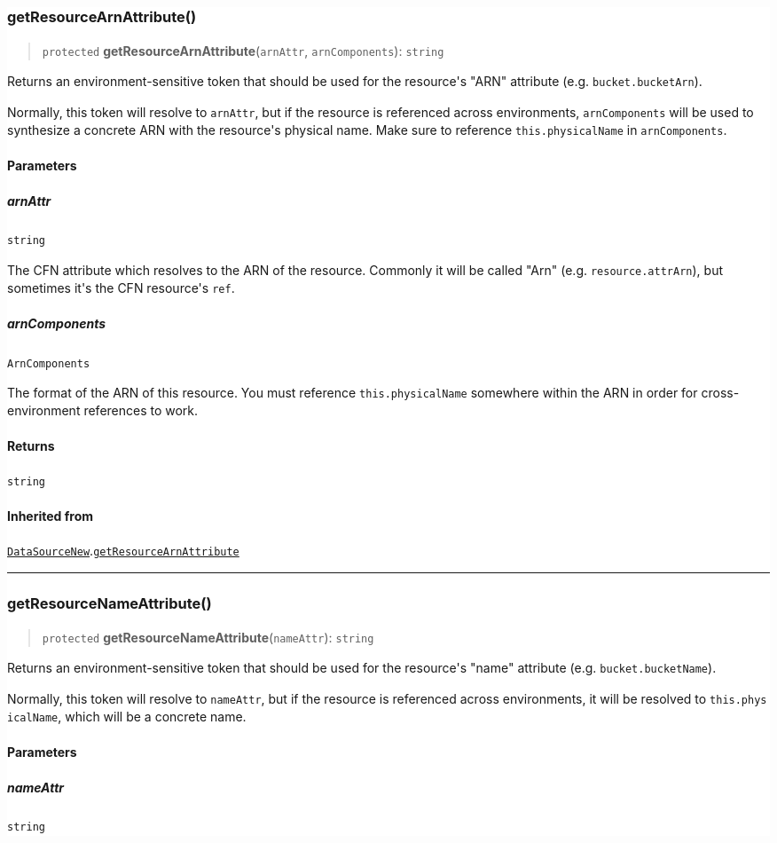 ### getResourceArnAttribute()

> `protected` **getResourceArnAttribute**(`arnAttr`, `arnComponents`): `string`

Returns an environment-sensitive token that should be used for the
resource's "ARN" attribute (e.g. `bucket.bucketArn`).

Normally, this token will resolve to `arnAttr`, but if the resource is
referenced across environments, `arnComponents` will be used to synthesize
a concrete ARN with the resource's physical name. Make sure to reference
`this.physicalName` in `arnComponents`.

#### Parameters

##### arnAttr

`string`

The CFN attribute which resolves to the ARN of the resource.
Commonly it will be called "Arn" (e.g. `resource.attrArn`), but sometimes
it's the CFN resource's `ref`.

##### arnComponents

`ArnComponents`

The format of the ARN of this resource. You must
reference `this.physicalName` somewhere within the ARN in order for
cross-environment references to work.

#### Returns

`string`

#### Inherited from

[`DataSourceNew`](DataSourceNew.md).[`getResourceArnAttribute`](DataSourceNew.md#getresourcearnattribute)

***

### getResourceNameAttribute()

> `protected` **getResourceNameAttribute**(`nameAttr`): `string`

Returns an environment-sensitive token that should be used for the
resource's "name" attribute (e.g. `bucket.bucketName`).

Normally, this token will resolve to `nameAttr`, but if the resource is
referenced across environments, it will be resolved to `this.physicalName`,
which will be a concrete name.

#### Parameters

##### nameAttr

`string`
